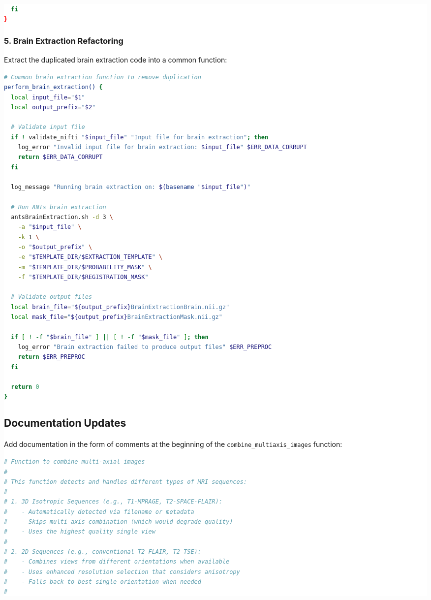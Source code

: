 ```bash
  fi
}
```

### 5. Brain Extraction Refactoring

Extract the duplicated brain extraction code into a common function:

```bash
# Common brain extraction function to remove duplication
perform_brain_extraction() {
  local input_file="$1"
  local output_prefix="$2"
  
  # Validate input file
  if ! validate_nifti "$input_file" "Input file for brain extraction"; then
    log_error "Invalid input file for brain extraction: $input_file" $ERR_DATA_CORRUPT
    return $ERR_DATA_CORRUPT
  fi
  
  log_message "Running brain extraction on: $(basename "$input_file")"
  
  # Run ANTs brain extraction
  antsBrainExtraction.sh -d 3 \
    -a "$input_file" \
    -k 1 \
    -o "$output_prefix" \
    -e "$TEMPLATE_DIR/$EXTRACTION_TEMPLATE" \
    -m "$TEMPLATE_DIR/$PROBABILITY_MASK" \
    -f "$TEMPLATE_DIR/$REGISTRATION_MASK"
    
  # Validate output files
  local brain_file="${output_prefix}BrainExtractionBrain.nii.gz"
  local mask_file="${output_prefix}BrainExtractionMask.nii.gz"
  
  if [ ! -f "$brain_file" ] || [ ! -f "$mask_file" ]; then
    log_error "Brain extraction failed to produce output files" $ERR_PREPROC
    return $ERR_PREPROC
  fi
  
  return 0
}
```

## Documentation Updates

Add documentation in the form of comments at the beginning of the `combine_multiaxis_images` function:

```bash
# Function to combine multi-axial images
# 
# This function detects and handles different types of MRI sequences:
# 
# 1. 3D Isotropic Sequences (e.g., T1-MPRAGE, T2-SPACE-FLAIR):
#    - Automatically detected via filename or metadata
#    - Skips multi-axis combination (which would degrade quality)
#    - Uses the highest quality single view
# 
# 2. 2D Sequences (e.g., conventional T2-FLAIR, T2-TSE):
#    - Combines views from different orientations when available
#    - Uses enhanced resolution selection that considers anisotropy
#    - Falls back to best single orientation when needed
# 
```